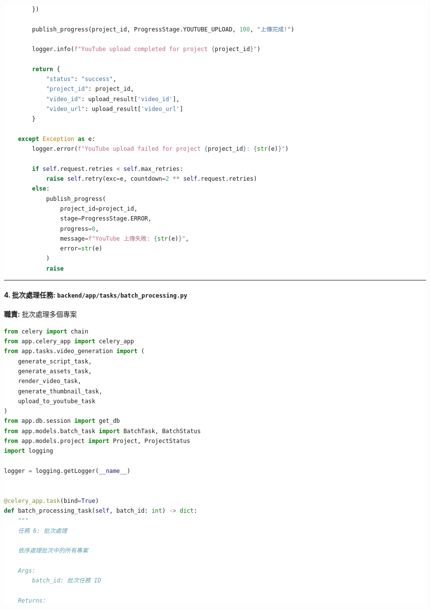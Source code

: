 ```python
        })

        publish_progress(project_id, ProgressStage.YOUTUBE_UPLOAD, 100, "上傳完成!")

        logger.info(f"YouTube upload completed for project {project_id}")

        return {
            "status": "success",
            "project_id": project_id,
            "video_id": upload_result['video_id'],
            "video_url": upload_result['video_url']
        }

    except Exception as e:
        logger.error(f"YouTube upload failed for project {project_id}: {str(e)}")

        if self.request.retries < self.max_retries:
            raise self.retry(exc=e, countdown=2 ** self.request.retries)
        else:
            publish_progress(
                project_id=project_id,
                stage=ProgressStage.ERROR,
                progress=0,
                message=f"YouTube 上傳失敗: {str(e)}",
                error=str(e)
            )
            raise
```

---

#### 4. 批次處理任務: `backend/app/tasks/batch_processing.py`

**職責:** 批次處理多個專案

```python
from celery import chain
from app.celery_app import celery_app
from app.tasks.video_generation import (
    generate_script_task,
    generate_assets_task,
    render_video_task,
    generate_thumbnail_task,
    upload_to_youtube_task
)
from app.db.session import get_db
from app.models.batch_task import BatchTask, BatchStatus
from app.models.project import Project, ProjectStatus
import logging

logger = logging.getLogger(__name__)


@celery_app.task(bind=True)
def batch_processing_task(self, batch_id: int) -> dict:
    """
    任務 6: 批次處理

    依序處理批次中的所有專案

    Args:
        batch_id: 批次任務 ID

    Returns:
```